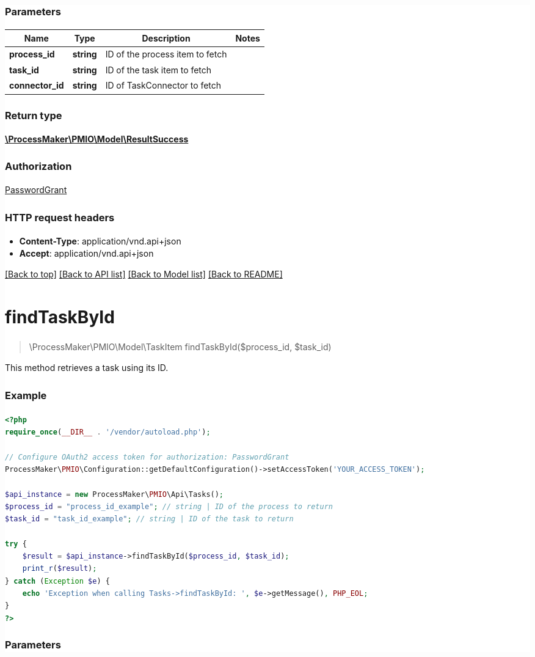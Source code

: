 ### Parameters

Name | Type | Description  | Notes
------------- | ------------- | ------------- | -------------
 **process_id** | **string**| ID of the process item to fetch |
 **task_id** | **string**| ID of the task item to fetch |
 **connector_id** | **string**| ID of TaskConnector to fetch |

### Return type

[**\ProcessMaker\PMIO\Model\ResultSuccess**](../Model/ResultSuccess.md)

### Authorization

[PasswordGrant](../../README.md#PasswordGrant)

### HTTP request headers

 - **Content-Type**: application/vnd.api+json
 - **Accept**: application/vnd.api+json

[[Back to top]](#) [[Back to API list]](../../README.md#documentation-for-api-endpoints) [[Back to Model list]](../../README.md#documentation-for-models) [[Back to README]](../../README.md)

# **findTaskById**
> \ProcessMaker\PMIO\Model\TaskItem findTaskById($process_id, $task_id)



This method retrieves a task using its ID.

### Example
```php
<?php
require_once(__DIR__ . '/vendor/autoload.php');

// Configure OAuth2 access token for authorization: PasswordGrant
ProcessMaker\PMIO\Configuration::getDefaultConfiguration()->setAccessToken('YOUR_ACCESS_TOKEN');

$api_instance = new ProcessMaker\PMIO\Api\Tasks();
$process_id = "process_id_example"; // string | ID of the process to return
$task_id = "task_id_example"; // string | ID of the task to return

try {
    $result = $api_instance->findTaskById($process_id, $task_id);
    print_r($result);
} catch (Exception $e) {
    echo 'Exception when calling Tasks->findTaskById: ', $e->getMessage(), PHP_EOL;
}
?>
```

### Parameters
